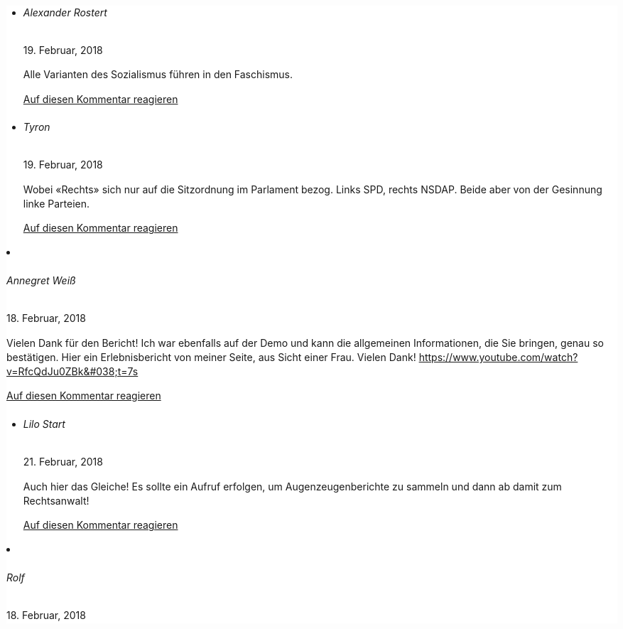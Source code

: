 
<ul class="children">
<li class="comment odd alt depth-2 clearfix" id="li-comment-1709">
<h6 class="author">Alexander Rostert</h6> <span class="date">19. Februar, 2018</span>



Alle Varianten des Sozialismus führen in den Faschismus.

<a rel="nofollow" class="comment-reply-link" href="#comment-1709" data-commentid="1709" data-postid="6261" data-belowelement="comment-1709" data-respondelement="respond" data-replyto="Antworte auf Alexander Rostert" aria-label="Antworte auf Alexander Rostert">Auf diesen Kommentar reagieren</a> 


</li>
<li class="comment even depth-2 clearfix" id="li-comment-1710">
<h6 class="author">Tyron</h6> <span class="date">19. Februar, 2018</span>



Wobei «Rechts» sich nur auf die Sitzordnung im Parlament bezog. Links SPD, rechts NSDAP. Beide aber von der Gesinnung linke Parteien.

<a rel="nofollow" class="comment-reply-link" href="#comment-1710" data-commentid="1710" data-postid="6261" data-belowelement="comment-1710" data-respondelement="respond" data-replyto="Antworte auf Tyron" aria-label="Antworte auf Tyron">Auf diesen Kommentar reagieren</a> 


</li>
</ul>
</li>
<li class="comment odd alt thread-odd thread-alt depth-1 clearfix" id="li-comment-1689">
<h6 class="author">Annegret Weiß</h6> <span class="date">18. Februar, 2018</span>



Vielen Dank für den Bericht! Ich war ebenfalls auf der Demo und kann die allgemeinen Informationen, die Sie bringen, genau so bestätigen. Hier ein Erlebnisbericht von meiner Seite, aus Sicht einer Frau. Vielen Dank! <a href="https://www.youtube.com/watch?v=RfcQdJu0ZBk&#038;t=7s" rel="nofollow ugc">https://www.youtube.com/watch?v=RfcQdJu0ZBk&#038;t=7s</a>

<a rel="nofollow" class="comment-reply-link" href="#comment-1689" data-commentid="1689" data-postid="6261" data-belowelement="comment-1689" data-respondelement="respond" data-replyto="Antworte auf Annegret Weiß" aria-label="Antworte auf Annegret Weiß">Auf diesen Kommentar reagieren</a> 


<ul class="children">
<li class="comment even depth-2 clearfix" id="li-comment-1738">
<h6 class="author">Lilo Start</h6> <span class="date">21. Februar, 2018</span>



Auch hier das Gleiche! Es sollte ein Aufruf erfolgen, um Augenzeugenberichte zu sammeln und dann ab damit zum Rechtsanwalt!

<a rel="nofollow" class="comment-reply-link" href="#comment-1738" data-commentid="1738" data-postid="6261" data-belowelement="comment-1738" data-respondelement="respond" data-replyto="Antworte auf Lilo Start" aria-label="Antworte auf Lilo Start">Auf diesen Kommentar reagieren</a> 


</li>
</ul>
</li>
<li class="comment odd alt thread-even depth-1 clearfix" id="li-comment-1690">
<h6 class="author">Rolf</h6> <span class="date">18. Februar, 2018</span>
